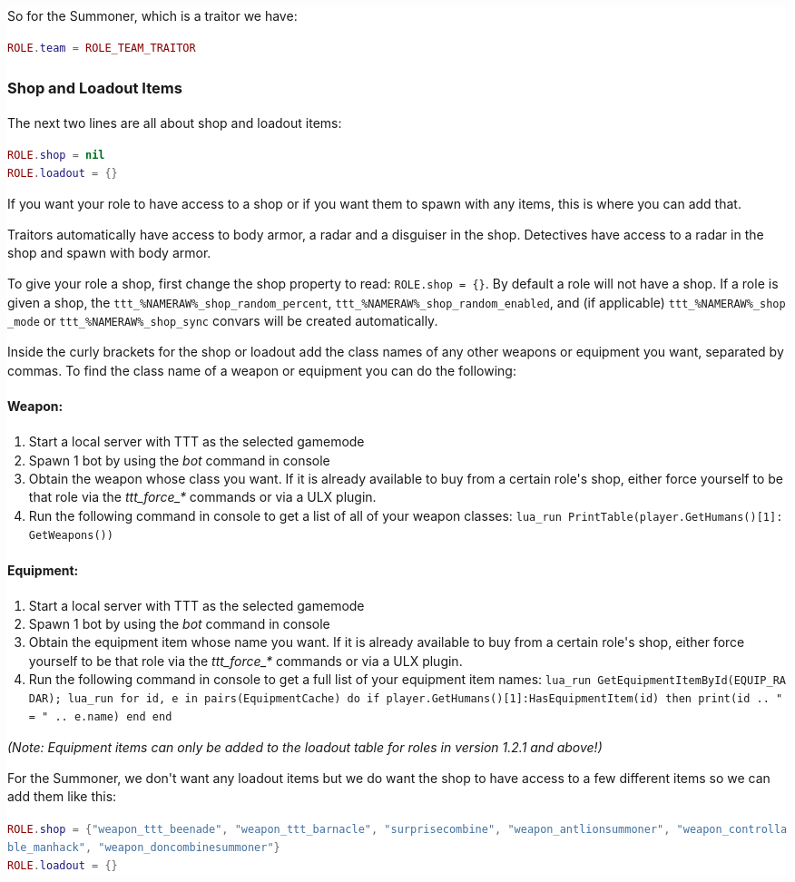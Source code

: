So for the Summoner, which is a traitor we have:

```lua
ROLE.team = ROLE_TEAM_TRAITOR
```

### Shop and Loadout Items

The next two lines are all about shop and loadout items:

```lua
ROLE.shop = nil
ROLE.loadout = {}
```

If you want your role to have access to a shop or if you want them to spawn with any items, this is where you can add that.

Traitors automatically have access to body armor, a radar and a disguiser in the shop. Detectives have access to a radar in the shop and spawn with body armor.

To give your role a shop, first change the shop property to read: `ROLE.shop = {}`. By default a role will not have a shop. If a role is given a shop, the `ttt_%NAMERAW%_shop_random_percent`, `ttt_%NAMERAW%_shop_random_enabled`, and (if applicable) `ttt_%NAMERAW%_shop_mode` or `ttt_%NAMERAW%_shop_sync` convars will be created automatically.

Inside the curly brackets for the shop or loadout add the class names of any other weapons or equipment you want, separated by commas. To find the class name of a weapon or equipment you can do the following:

#### Weapon:
1. Start a local server with TTT as the selected gamemode
2. Spawn 1 bot by using the _bot_ command in console
3. Obtain the weapon whose class you want. If it is already available to buy from a certain role's shop, either force yourself to be that role via the _ttt\_force\_*_ commands or via a ULX plugin.
4. Run the following command in console to get a list of all of your weapon classes: `lua_run PrintTable(player.GetHumans()[1]:GetWeapons())`

#### Equipment:
1. Start a local server with TTT as the selected gamemode
2. Spawn 1 bot by using the _bot_ command in console
3. Obtain the equipment item whose name you want. If it is already available to buy from a certain role's shop, either force yourself to be that role via the _ttt\_force\_*_ commands or via a ULX plugin.
4. Run the following command in console to get a full list of your equipment item names: `lua_run GetEquipmentItemById(EQUIP_RADAR); lua_run for id, e in pairs(EquipmentCache) do if player.GetHumans()[1]:HasEquipmentItem(id) then print(id .. " = " .. e.name) end end`

*(Note: Equipment items can only be added to the loadout table for roles in version 1.2.1 and above!)*

For the Summoner, we don't want any loadout items but we do want the shop to have access to a few different items so we can add them like this:

```lua
ROLE.shop = {"weapon_ttt_beenade", "weapon_ttt_barnacle", "surprisecombine", "weapon_antlionsummoner", "weapon_controllable_manhack", "weapon_doncombinesummoner"}  
ROLE.loadout = {}
```
